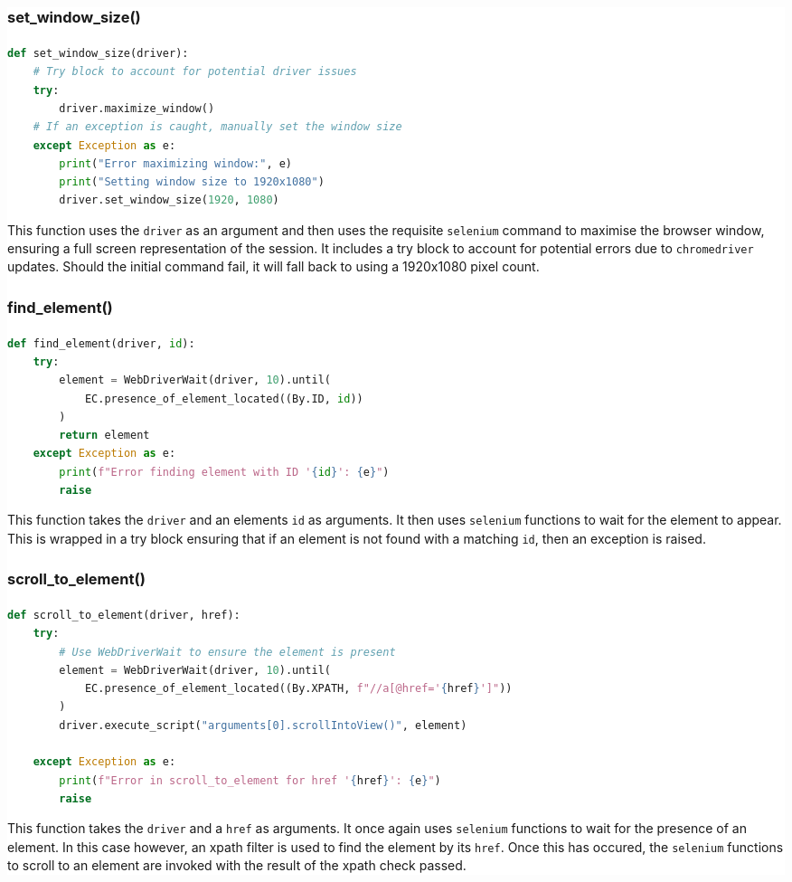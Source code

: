 
### set_window_size()
```python
def set_window_size(driver):
    # Try block to account for potential driver issues
    try:
        driver.maximize_window()
    # If an exception is caught, manually set the window size
    except Exception as e:
        print("Error maximizing window:", e)
        print("Setting window size to 1920x1080")
        driver.set_window_size(1920, 1080)
```
This function uses the `driver` as an argument and then uses the requisite `selenium` command to maximise the browser window, ensuring a full screen representation of the session. It includes a try block to account for potential errors due to `chromedriver` updates. Should the initial command fail, it will fall back to using a 1920x1080 pixel count.


### find_element()
```python
def find_element(driver, id):
    try:
        element = WebDriverWait(driver, 10).until(
            EC.presence_of_element_located((By.ID, id))
        )
        return element
    except Exception as e:
        print(f"Error finding element with ID '{id}': {e}")
        raise
```
This function takes the `driver` and an elements `id` as arguments. It then uses `selenium` functions to wait for the element to appear. This is wrapped in a try block ensuring that if an element is not found with a matching `id`, then an exception is raised.


### scroll_to_element()
```python
def scroll_to_element(driver, href):
    try:
        # Use WebDriverWait to ensure the element is present
        element = WebDriverWait(driver, 10).until(
            EC.presence_of_element_located((By.XPATH, f"//a[@href='{href}']"))
        )
        driver.execute_script("arguments[0].scrollIntoView()", element)

    except Exception as e:
        print(f"Error in scroll_to_element for href '{href}': {e}")
        raise
```
This function takes the `driver` and a `href` as arguments. It once again uses `selenium` functions to wait for the presence of an element. In this case however, an xpath filter is used to find the element by its `href`. Once this has occured, the `selenium` functions to scroll to an element are invoked with the result of the xpath check passed.
